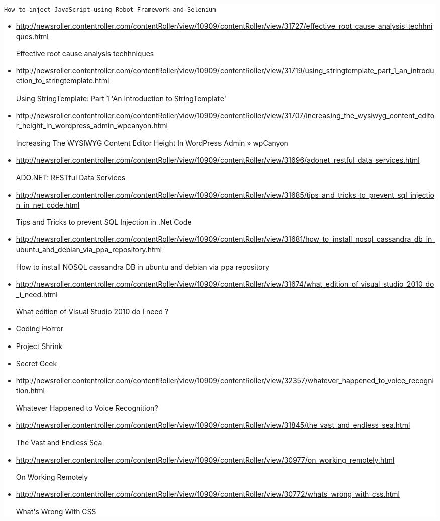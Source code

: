 	How to inject JavaScript using Robot Framework and Selenium
	
* <http://newsroller.contentroller.com/contentRoller/view/10909/contentRoller/view/31727/effective_root_cause_analysis_techhniques.html>
	
	Effective root cause analysis techhniques
	
* <http://newsroller.contentroller.com/contentRoller/view/10909/contentRoller/view/31719/using_stringtemplate_part_1_an_introduction_to_stringtemplate.html>
	
	Using StringTemplate: Part 1 'An Introduction to StringTemplate'
	
* <http://newsroller.contentroller.com/contentRoller/view/10909/contentRoller/view/31707/increasing_the_wysiwyg_content_editor_height_in_wordpress_admin_wpcanyon.html>
	
	Increasing The WYSIWYG Content Editor Height In WordPress Admin » wpCanyon
	
* <http://newsroller.contentroller.com/contentRoller/view/10909/contentRoller/view/31696/adonet_restful_data_services.html>
	
	ADO.NET: RESTful Data Services
	
* <http://newsroller.contentroller.com/contentRoller/view/10909/contentRoller/view/31685/tips_and_tricks_to_prevent_sql_injection_in_net_code.html>
	
	Tips and Tricks to prevent SQL Injection in .Net Code
	
* <http://newsroller.contentroller.com/contentRoller/view/10909/contentRoller/view/31681/how_to_install_nosql_cassandra_db_in_ubuntu_and_debian_via_ppa_repository.html>
	
	How to install NOSQL cassandra DB in ubuntu and debian via ppa repository
	
* <http://newsroller.contentroller.com/contentRoller/view/10909/contentRoller/view/31674/what_edition_of_visual_studio_2010_do_i_need.html>
	
	What edition of Visual Studio 2010 do I need ?
	

* [Coding Horror](http://newsroller.contentroller.com/contentRoller/view/10909/#codingHorror)
* [Project Shrink](http://newsroller.contentroller.com/contentRoller/view/10909/#projectShrink)
* [Secret Geek](http://newsroller.contentroller.com/contentRoller/view/10909/#secretGeek)

* <http://newsroller.contentroller.com/contentRoller/view/10909/contentRoller/view/32357/whatever_happened_to_voice_recognition.html>
	
	Whatever Happened to Voice Recognition?
	
* <http://newsroller.contentroller.com/contentRoller/view/10909/contentRoller/view/31845/the_vast_and_endless_sea.html>
	
	The Vast and Endless Sea
	
* <http://newsroller.contentroller.com/contentRoller/view/10909/contentRoller/view/30977/on_working_remotely.html>
	
	On Working Remotely
	
* <http://newsroller.contentroller.com/contentRoller/view/10909/contentRoller/view/30772/whats_wrong_with_css.html>
	
	What's Wrong With CSS
	